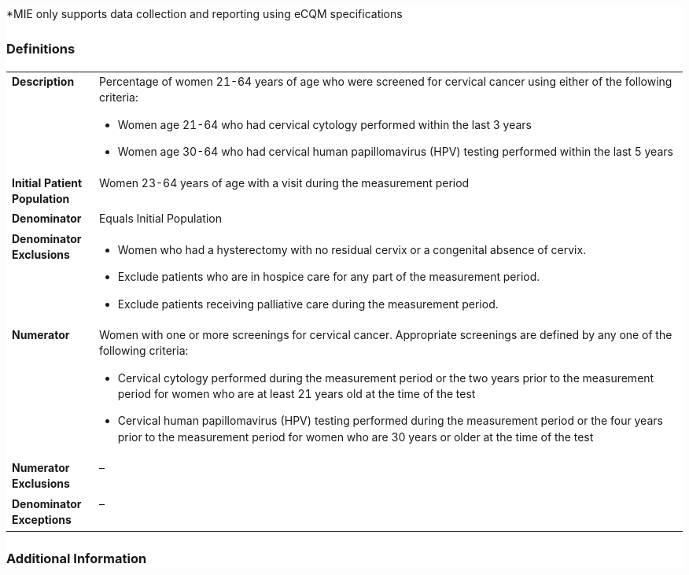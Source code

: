 </table>
*MIE only supports data collection and reporting using eCQM specifications
  
### Definitions  


<table>
<tr>
<td><strong>Description</strong></td>
<td>Percentage of women 21-64 years of age who were screened for cervical cancer using either of the following criteria:
<ul><li><p>Women age 21-64 who had cervical cytology performed within the last 3 years</p></li><li><p>Women age 30-64 who had cervical human papillomavirus (HPV) testing performed within the last 5 years</p></li></ul></td>
</tr>
<tr>
<td><strong>Initial Patient Population</strong></td>
<td>Women 23-64 years of age with a visit during the measurement period</td>
</tr>
<tr>
<td><strong>Denominator</strong></td>
<td>Equals Initial Population</td>
</tr>
<tr>
<td><strong>Denominator Exclusions</strong></td>
<td><ul><li><p>Women who had a hysterectomy with no residual cervix or a congenital absence of cervix.</p></li><li><p>Exclude patients who are in hospice care for any part of the measurement period.</p></li><li><p>Exclude patients receiving palliative care during the measurement period.</p></li></ul></td>
</tr>
<tr>
<td><strong>Numerator</strong></td>
<td>Women with one or more screenings for cervical cancer. Appropriate screenings are defined by any one of the following criteria:
<ul><li><p>Cervical cytology performed during the measurement period or the two years prior to the measurement period for women who are at least 21 years old at the time of the test</p></li><li><p>Cervical human papillomavirus (HPV) testing performed during the measurement period or the four years prior to the measurement period for women who are 30 years or older at the time of the test</p></li></ul></td>
</tr>
<tr>
<td><strong>Numerator Exclusions</strong></td>
<td>–</td>
</tr>
<tr>
<td><strong>Denominator Exceptions</strong></td>
<td>–</td>
</tr>

</table>

  
### Additional Information  
